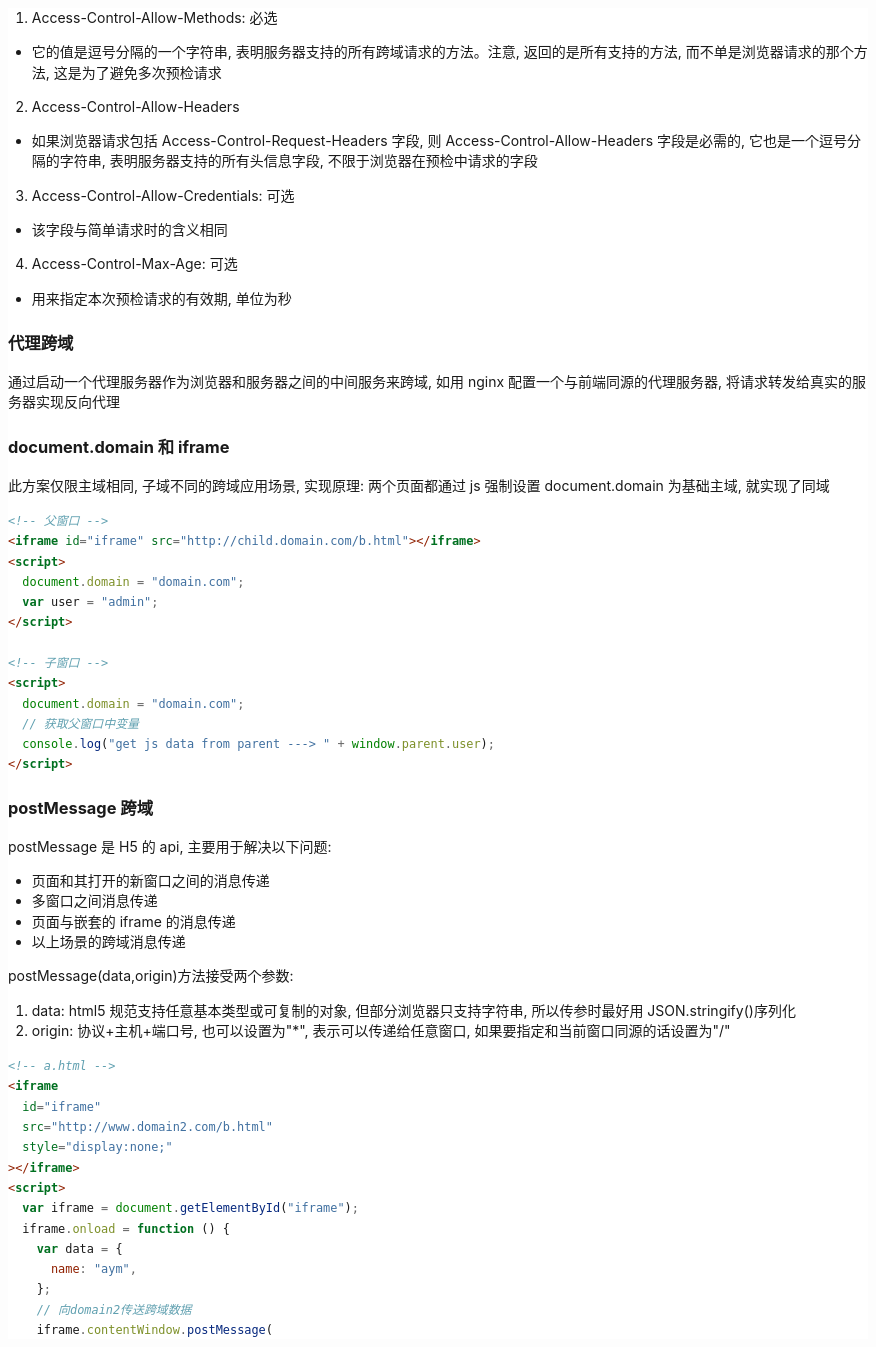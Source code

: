 1. Access-Control-Allow-Methods: 必选

- 它的值是逗号分隔的一个字符串, 表明服务器支持的所有跨域请求的方法。注意, 返回的是所有支持的方法, 而不单是浏览器请求的那个方法, 这是为了避免多次预检请求

2. Access-Control-Allow-Headers

- 如果浏览器请求包括 Access-Control-Request-Headers 字段, 则 Access-Control-Allow-Headers 字段是必需的, 它也是一个逗号分隔的字符串, 表明服务器支持的所有头信息字段, 不限于浏览器在预检中请求的字段

3. Access-Control-Allow-Credentials: 可选

- 该字段与简单请求时的含义相同

4. Access-Control-Max-Age: 可选

- 用来指定本次预检请求的有效期, 单位为秒

### 代理跨域

通过启动一个代理服务器作为浏览器和服务器之间的中间服务来跨域, 如用 nginx 配置一个与前端同源的代理服务器, 将请求转发给真实的服务器实现反向代理

### document.domain 和 iframe

此方案仅限主域相同, 子域不同的跨域应用场景, 实现原理: 两个页面都通过 js 强制设置 document.domain 为基础主域, 就实现了同域

```html
<!-- 父窗口 -->
<iframe id="iframe" src="http://child.domain.com/b.html"></iframe>
<script>
  document.domain = "domain.com";
  var user = "admin";
</script>

<!-- 子窗口 -->
<script>
  document.domain = "domain.com";
  // 获取父窗口中变量
  console.log("get js data from parent ---> " + window.parent.user);
</script>
```

### postMessage 跨域

postMessage 是 H5 的 api, 主要用于解决以下问题:

- 页面和其打开的新窗口之间的消息传递
- 多窗口之间消息传递
- 页面与嵌套的 iframe 的消息传递
- 以上场景的跨域消息传递

postMessage(data,origin)方法接受两个参数:

1. data: html5 规范支持任意基本类型或可复制的对象, 但部分浏览器只支持字符串, 所以传参时最好用 JSON.stringify()序列化
2. origin: 协议+主机+端口号, 也可以设置为"\*", 表示可以传递给任意窗口, 如果要指定和当前窗口同源的话设置为"/"

```html
<!-- a.html -->
<iframe
  id="iframe"
  src="http://www.domain2.com/b.html"
  style="display:none;"
></iframe>
<script>
  var iframe = document.getElementById("iframe");
  iframe.onload = function () {
    var data = {
      name: "aym",
    };
    // 向domain2传送跨域数据
    iframe.contentWindow.postMessage(
```